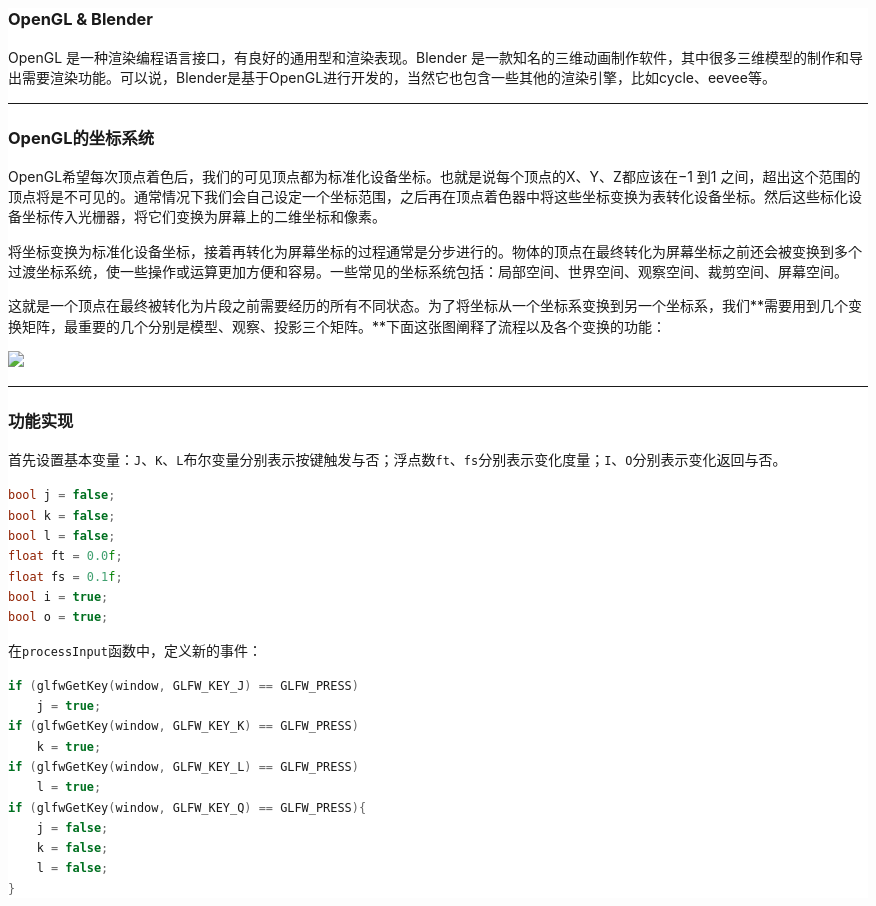### OpenGL & Blender

OpenGL 是一种渲染编程语言接口，有良好的通用型和渲染表现。Blender 是一款知名的三维动画制作软件，其中很多三维模型的制作和导出需要渲染功能。可以说，Blender是基于OpenGL进行开发的，当然它也包含一些其他的渲染引擎，比如cycle、eevee等。



---

### OpenGL的坐标系统

OpenGL希望每次顶点着色后，我们的可见顶点都为标准化设备坐标。也就是说每个顶点的X、Y、Z都应该在−1 到1 之间，超出这个范围的顶点将是不可见的。通常情况下我们会自己设定一个坐标范围，之后再在顶点着色器中将这些坐标变换为表转化设备坐标。然后这些标化设备坐标传入光栅器，将它们变换为屏幕上的二维坐标和像素。

将坐标变换为标准化设备坐标，接着再转化为屏幕坐标的过程通常是分步进行的。物体的顶点在最终转化为屏幕坐标之前还会被变换到多个过渡坐标系统，使一些操作或运算更加方便和容易。一些常见的坐标系统包括：局部空间、世界空间、观察空间、裁剪空间、屏幕空间。

这就是一个顶点在最终被转化为片段之前需要经历的所有不同状态。为了将坐标从一个坐标系变换到另一个坐标系，我们**需要用到几个变换矩阵，最重要的几个分别是模型、观察、投影三个矩阵。**下面这张图阐释了流程以及各个变换的功能：

![](https://i.loli.net/2019/05/01/5cc95859d1c2a.png)



---

### 功能实现

首先设置基本变量：`J`、`K`、`L`布尔变量分别表示按键触发与否；浮点数`ft`、`fs`分别表示变化度量；`I`、`O`分别表示变化返回与否。

```c
bool j = false;
bool k = false;
bool l = false;
float ft = 0.0f;
float fs = 0.1f;
bool i = true;
bool o = true;
```


在`processInput`函数中，定义新的事件：

``` c
if (glfwGetKey(window, GLFW_KEY_J) == GLFW_PRESS)
    j = true;
if (glfwGetKey(window, GLFW_KEY_K) == GLFW_PRESS)
    k = true;
if (glfwGetKey(window, GLFW_KEY_L) == GLFW_PRESS)
    l = true;
if (glfwGetKey(window, GLFW_KEY_Q) == GLFW_PRESS){
    j = false;
    k = false;
    l = false;
}
```
